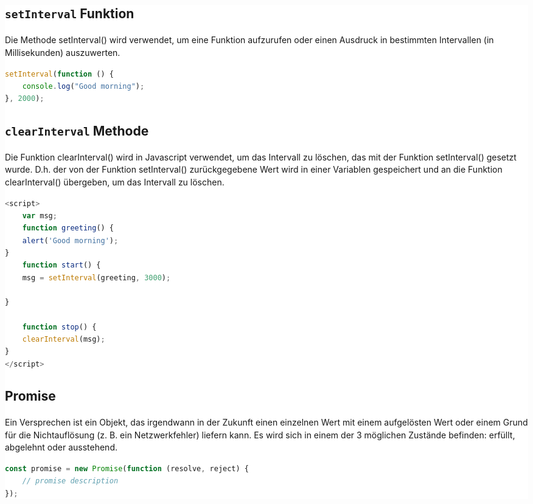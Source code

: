 ## `setInterval` Funktion

Die Methode setInterval() wird verwendet, um eine Funktion aufzurufen oder einen Ausdruck in bestimmten Intervallen 
(in Millisekunden) auszuwerten.

```javascript
setInterval(function () {
    console.log("Good morning");
}, 2000);
```

## `clearInterval` Methode

Die Funktion clearInterval() wird in Javascript verwendet, um das Intervall zu löschen, das mit der Funktion setInterval() 
gesetzt wurde. D.h. der von der Funktion setInterval() zurückgegebene Wert wird in einer Variablen gespeichert und 
an die Funktion clearInterval() übergeben, um das Intervall zu löschen.

```javascript
<script>
    var msg;
    function greeting() {
    alert('Good morning');
}
    function start() {
    msg = setInterval(greeting, 3000);

}

    function stop() {
    clearInterval(msg);
}
</script>
```

## Promise

Ein Versprechen ist ein Objekt, das irgendwann in der Zukunft einen einzelnen Wert mit einem aufgelösten Wert oder einem
Grund für die Nichtauflösung (z. B. ein Netzwerkfehler) liefern kann. Es wird sich in einem der 3 möglichen Zustände befinden:
erfüllt, abgelehnt oder ausstehend.

```javascript
const promise = new Promise(function (resolve, reject) {
    // promise description
});
```
